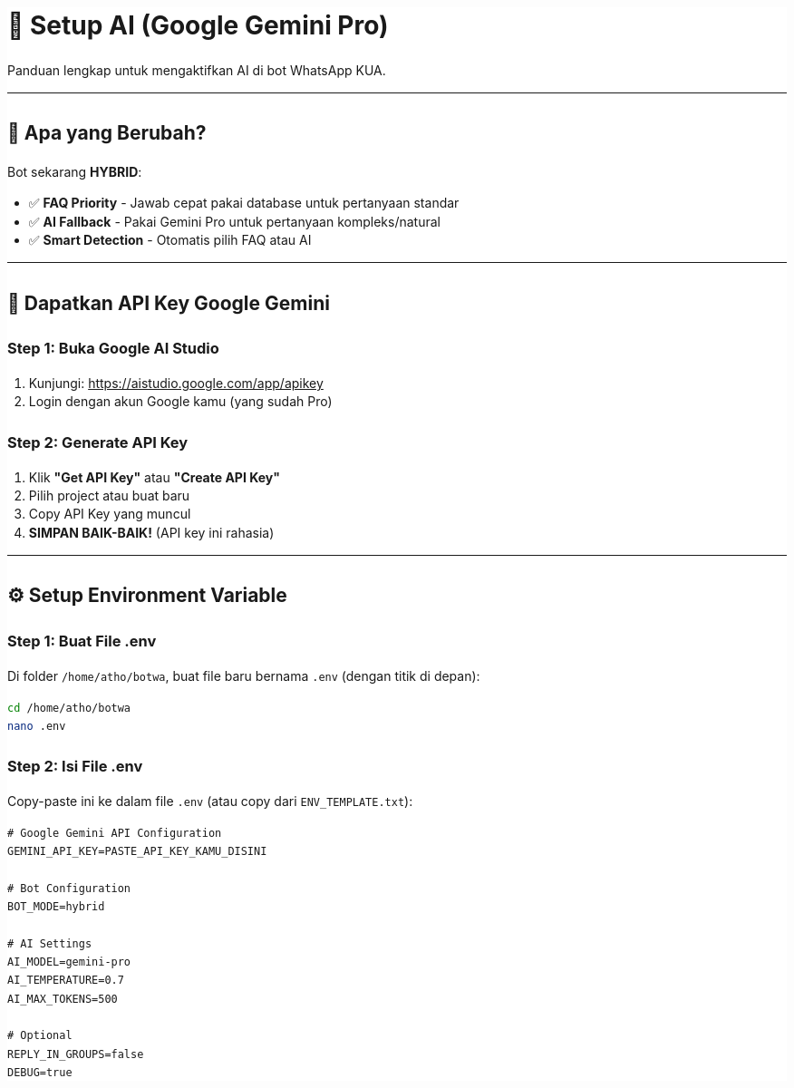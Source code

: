 # 🤖 Setup AI (Google Gemini Pro)

Panduan lengkap untuk mengaktifkan AI di bot WhatsApp KUA.

---

## 🎯 Apa yang Berubah?

Bot sekarang **HYBRID**:
- ✅ **FAQ Priority** - Jawab cepat pakai database untuk pertanyaan standar
- ✅ **AI Fallback** - Pakai Gemini Pro untuk pertanyaan kompleks/natural
- ✅ **Smart Detection** - Otomatis pilih FAQ atau AI

---

## 🔑 Dapatkan API Key Google Gemini

### Step 1: Buka Google AI Studio
1. Kunjungi: https://aistudio.google.com/app/apikey
2. Login dengan akun Google kamu (yang sudah Pro)

### Step 2: Generate API Key
1. Klik **"Get API Key"** atau **"Create API Key"**
2. Pilih project atau buat baru
3. Copy API Key yang muncul
4. **SIMPAN BAIK-BAIK!** (API key ini rahasia)

---

## ⚙️ Setup Environment Variable

### Step 1: Buat File .env

Di folder `/home/atho/botwa`, buat file baru bernama `.env` (dengan titik di depan):

```bash
cd /home/atho/botwa
nano .env
```

### Step 2: Isi File .env

Copy-paste ini ke dalam file `.env` (atau copy dari `ENV_TEMPLATE.txt`):

```env
# Google Gemini API Configuration
GEMINI_API_KEY=PASTE_API_KEY_KAMU_DISINI

# Bot Configuration
BOT_MODE=hybrid

# AI Settings
AI_MODEL=gemini-pro
AI_TEMPERATURE=0.7
AI_MAX_TOKENS=500

# Optional
REPLY_IN_GROUPS=false
DEBUG=true
```
